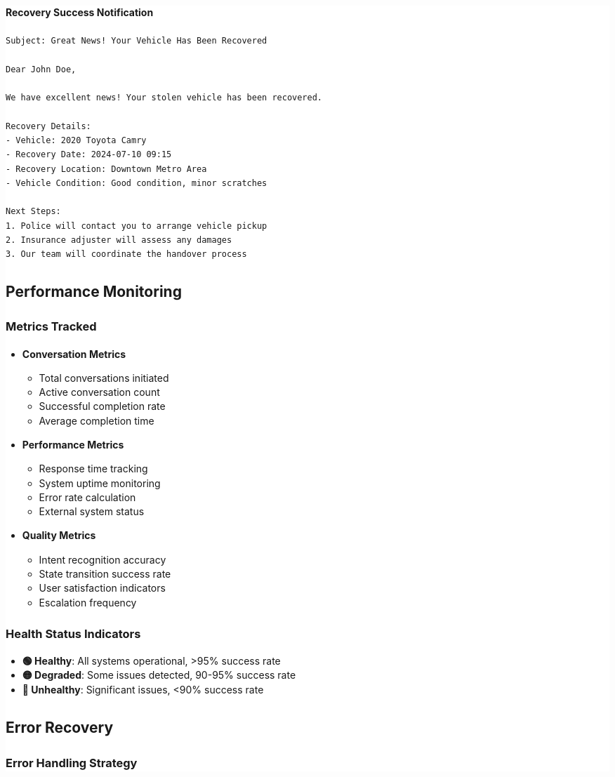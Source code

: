 #### Recovery Success Notification
```
Subject: Great News! Your Vehicle Has Been Recovered

Dear John Doe,

We have excellent news! Your stolen vehicle has been recovered.

Recovery Details:
- Vehicle: 2020 Toyota Camry
- Recovery Date: 2024-07-10 09:15
- Recovery Location: Downtown Metro Area
- Vehicle Condition: Good condition, minor scratches

Next Steps:
1. Police will contact you to arrange vehicle pickup
2. Insurance adjuster will assess any damages
3. Our team will coordinate the handover process
```

## Performance Monitoring

### Metrics Tracked

- **Conversation Metrics**
  - Total conversations initiated
  - Active conversation count
  - Successful completion rate
  - Average completion time

- **Performance Metrics**
  - Response time tracking
  - System uptime monitoring
  - Error rate calculation
  - External system status

- **Quality Metrics**
  - Intent recognition accuracy
  - State transition success rate
  - User satisfaction indicators
  - Escalation frequency

### Health Status Indicators

- **🟢 Healthy**: All systems operational, >95% success rate
- **🟡 Degraded**: Some issues detected, 90-95% success rate
- **🔴 Unhealthy**: Significant issues, <90% success rate

## Error Recovery

### Error Handling Strategy
